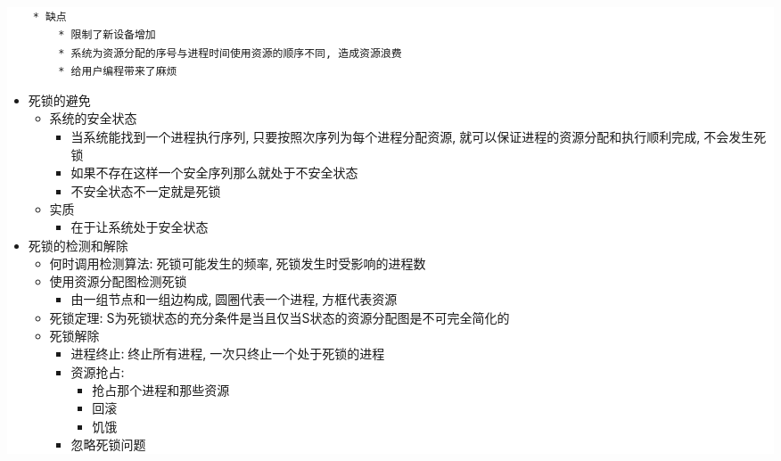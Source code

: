         * 缺点
            * 限制了新设备增加
            * 系统为资源分配的序号与进程时间使用资源的顺序不同, 造成资源浪费
            * 给用户编程带来了麻烦
* 死锁的避免
    * 系统的安全状态
        * 当系统能找到一个进程执行序列, 只要按照次序列为每个进程分配资源, 就可以保证进程的资源分配和执行顺利完成, 不会发生死锁
        * 如果不存在这样一个安全序列那么就处于不安全状态
        * 不安全状态不一定就是死锁
    * 实质
        * 在于让系统处于安全状态
* 死锁的检测和解除
    * 何时调用检测算法: 死锁可能发生的频率, 死锁发生时受影响的进程数
    * 使用资源分配图检测死锁
        * 由一组节点和一组边构成, 圆圈代表一个进程, 方框代表资源
    * 死锁定理: S为死锁状态的充分条件是当且仅当S状态的资源分配图是不可完全简化的
    * 死锁解除
        * 进程终止: 终止所有进程, 一次只终止一个处于死锁的进程
        * 资源抢占: 
            * 抢占那个进程和那些资源
            * 回滚
            * 饥饿
        * 忽略死锁问题